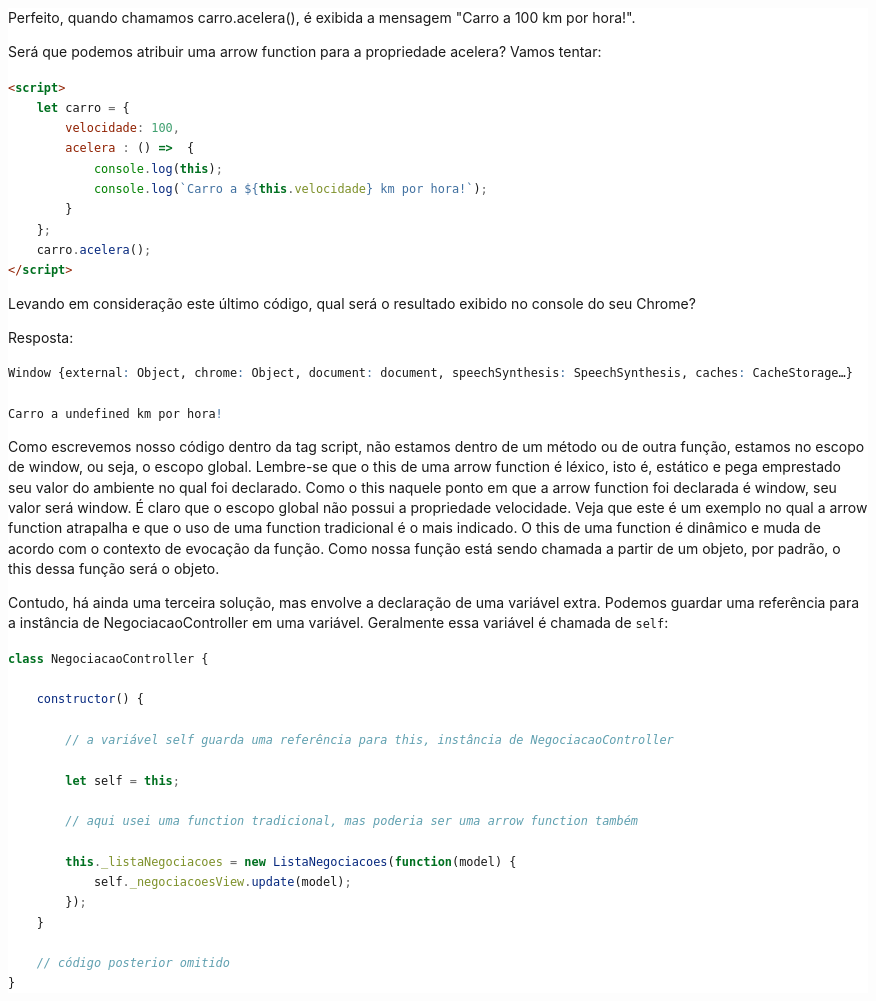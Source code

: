 Perfeito, quando chamamos carro.acelera(), é exibida a mensagem "Carro a 100 km por hora!".

Será que podemos atribuir uma arrow function para a propriedade acelera? Vamos tentar:

```html
<script>
    let carro = {
        velocidade: 100,
        acelera : () =>  {
            console.log(this);
            console.log(`Carro a ${this.velocidade} km por hora!`);
        }
    };
    carro.acelera();
</script>
```

Levando em consideração este último código, qual será o resultado exibido no console do seu Chrome?

Resposta:

```r
Window {external: Object, chrome: Object, document: document, speechSynthesis: SpeechSynthesis, caches: CacheStorage…}

Carro a undefined km por hora!
```

Como escrevemos nosso código dentro da tag script, não estamos dentro de um método ou de outra função, estamos no escopo de window, ou seja, o escopo global. Lembre-se que o this de uma arrow function é léxico, isto é, estático e pega emprestado seu valor do ambiente no qual foi declarado. Como o this naquele ponto em que a arrow function foi declarada é window, seu valor será window. É claro que o escopo global não possui a propriedade velocidade. Veja que este é um exemplo no qual a arrow function atrapalha e que o uso de uma function tradicional é o mais indicado. O this de uma function é dinâmico e muda de acordo com o contexto de evocação da função. Como nossa função está sendo chamada a partir de um objeto, por padrão, o this dessa função será o objeto.

Contudo, há ainda uma terceira solução, mas envolve a declaração de uma variável extra. Podemos guardar uma referência para a instância de NegociacaoController em uma variável. Geralmente essa variável é chamada de `self`:

```js
class NegociacaoController {

    constructor() {

        // a variável self guarda uma referência para this, instância de NegociacaoController

        let self = this;

        // aqui usei uma function tradicional, mas poderia ser uma arrow function também

        this._listaNegociacoes = new ListaNegociacoes(function(model) { 
            self._negociacoesView.update(model);
        });
    }

    // código posterior omitido
}
```
